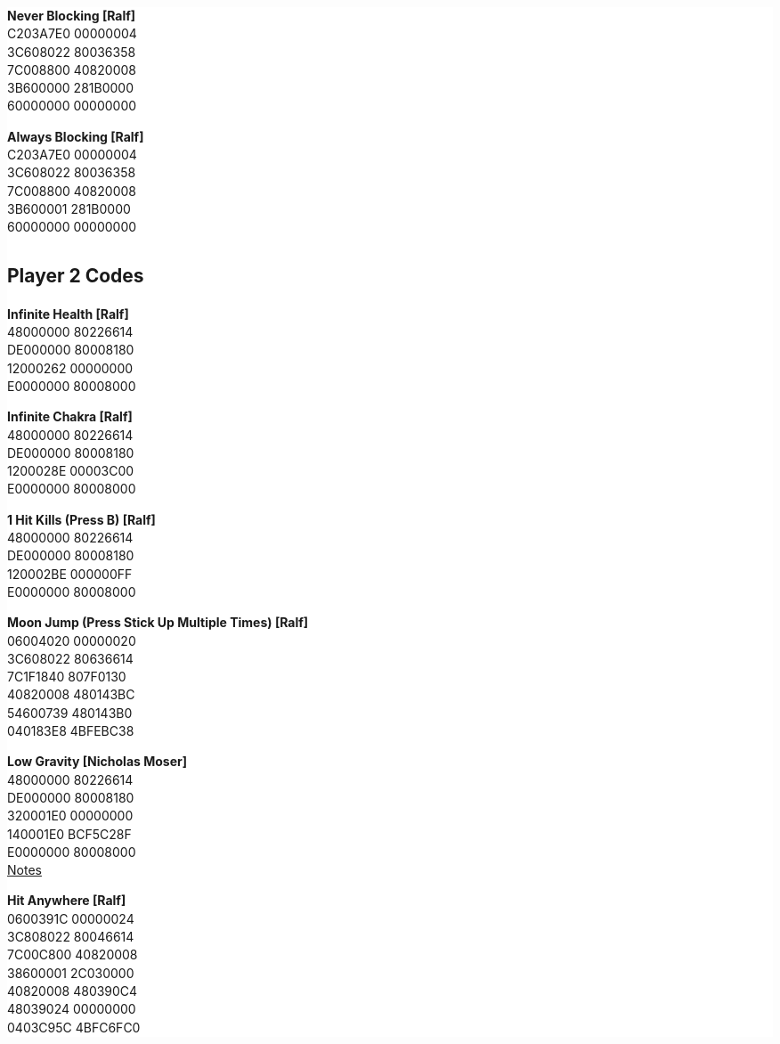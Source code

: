 **Never Blocking [Ralf]**  
C203A7E0 00000004  
3C608022 80036358  
7C008800 40820008  
3B600000 281B0000  
60000000 00000000

**Always Blocking [Ralf]**  
C203A7E0 00000004  
3C608022 80036358  
7C008800 40820008  
3B600001 281B0000  
60000000 00000000


## Player 2 Codes

**Infinite Health [Ralf]**  
48000000 80226614  
DE000000 80008180  
12000262 00000000  
E0000000 80008000

**Infinite Chakra [Ralf]**  
48000000 80226614  
DE000000 80008180  
1200028E 00003C00  
E0000000 80008000

**1 Hit Kills (Press B) [Ralf]**  
48000000 80226614  
DE000000 80008180  
120002BE 000000FF  
E0000000 80008000

**Moon Jump (Press Stick Up Multiple Times) [Ralf]**  
06004020 00000020  
3C608022 80636614  
7C1F1840 807F0130  
40820008 480143BC  
54600739 480143B0  
040183E8 4BFEBC38

**Low Gravity [Nicholas Moser]**  
48000000 80226614  
DE000000 80008180  
320001E0 00000000  
140001E0 BCF5C28F  
E0000000 80008000  
[Notes](#gravity-adjustment)

**Hit Anywhere [Ralf]**  
0600391C 00000024  
3C808022 80046614  
7C00C800 40820008  
38600001 2C030000  
40820008 480390C4  
48039024 00000000  
0403C95C 4BFC6FC0
